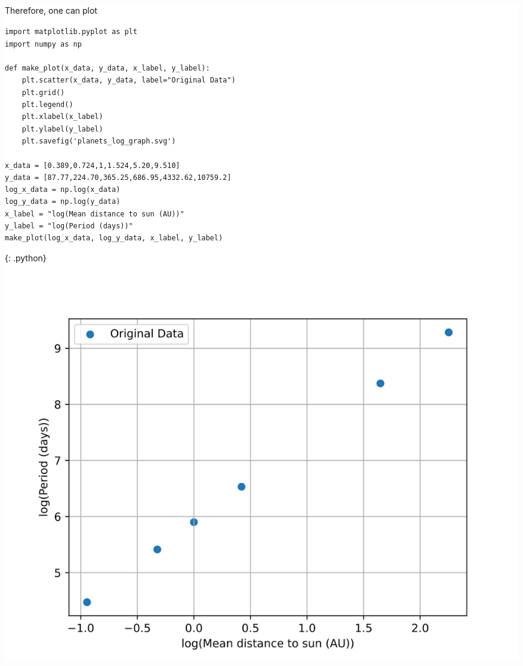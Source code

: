 Therefore, one can plot

~~~
import matplotlib.pyplot as plt
import numpy as np

def make_plot(x_data, y_data, x_label, y_label):
    plt.scatter(x_data, y_data, label="Original Data")
    plt.grid()
    plt.legend()
    plt.xlabel(x_label)
    plt.ylabel(y_label)
    plt.savefig('planets_log_graph.svg')

x_data = [0.389,0.724,1,1.524,5.20,9.510]
y_data = [87.77,224.70,365.25,686.95,4332.62,10759.2]
log_x_data = np.log(x_data)
log_y_data = np.log(y_data)
x_label = "log(Mean distance to sun (AU))"
y_label = "log(Period (days))"
make_plot(log_x_data, log_y_data, x_label, y_label)

~~~
{: .python}

![graph of log planet period against log distance from the sun](../fig/planets_log_graph.svg)
